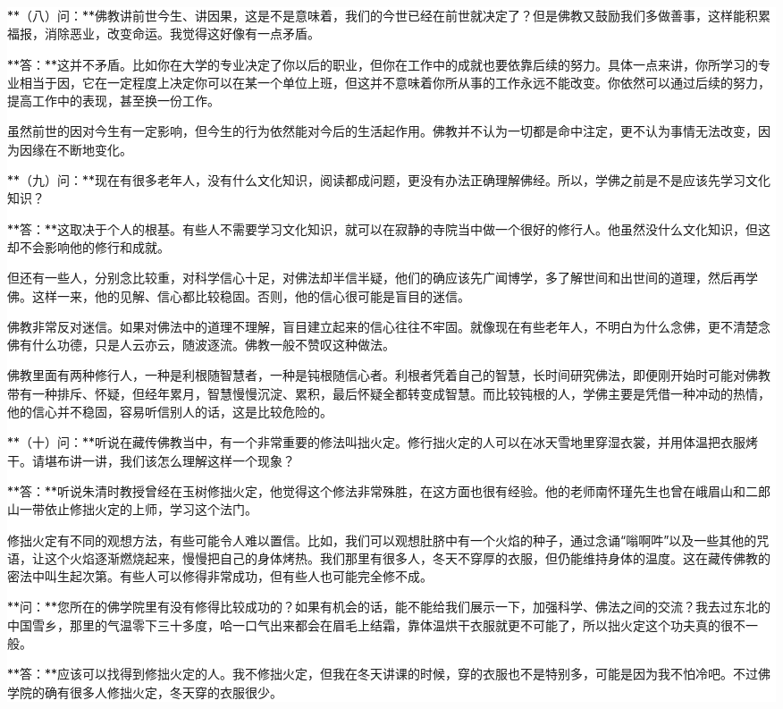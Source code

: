 **（八）问：**佛教讲前世今生、讲因果，这是不是意味着，我们的今世已经在前世就决定了？但是佛教又鼓励我们多做善事，这样能积累福报，消除恶业，改变命运。我觉得这好像有一点矛盾。

**答：**这并不矛盾。比如你在大学的专业决定了你以后的职业，但你在工作中的成就也要依靠后续的努力。具体一点来讲，你所学习的专业相当于因，它在一定程度上决定你可以在某一个单位上班，但这并不意味着你所从事的工作永远不能改变。你依然可以通过后续的努力，提高工作中的表现，甚至换一份工作。

虽然前世的因对今生有一定影响，但今生的行为依然能对今后的生活起作用。佛教并不认为一切都是命中注定，更不认为事情无法改变，因为因缘在不断地变化。

**（九）问：**现在有很多老年人，没有什么文化知识，阅读都成问题，更没有办法正确理解佛经。所以，学佛之前是不是应该先学习文化知识？

**答：**这取决于个人的根基。有些人不需要学习文化知识，就可以在寂静的寺院当中做一个很好的修行人。他虽然没什么文化知识，但这却不会影响他的修行和成就。

但还有一些人，分别念比较重，对科学信心十足，对佛法却半信半疑，他们的确应该先广闻博学，多了解世间和出世间的道理，然后再学佛。这样一来，他的见解、信心都比较稳固。否则，他的信心很可能是盲目的迷信。

佛教非常反对迷信。如果对佛法中的道理不理解，盲目建立起来的信心往往不牢固。就像现在有些老年人，不明白为什么念佛，更不清楚念佛有什么功德，只是人云亦云，随波逐流。佛教一般不赞叹这种做法。

佛教里面有两种修行人，一种是利根随智慧者，一种是钝根随信心者。利根者凭着自己的智慧，长时间研究佛法，即便刚开始时可能对佛教带有一种排斥、怀疑，但经年累月，智慧慢慢沉淀、累积，最后怀疑全都转变成智慧。而比较钝根的人，学佛主要是凭借一种冲动的热情，他的信心并不稳固，容易听信别人的话，这是比较危险的。

**（十）问：**听说在藏传佛教当中，有一个非常重要的修法叫拙火定。修行拙火定的人可以在冰天雪地里穿湿衣裳，并用体温把衣服烤干。请堪布讲一讲，我们该怎么理解这样一个现象？

**答：**听说朱清时教授曾经在玉树修拙火定，他觉得这个修法非常殊胜，在这方面也很有经验。他的老师南怀瑾先生也曾在峨眉山和二郎山一带依止修拙火定的上师，学习这个法门。

修拙火定有不同的观想方法，有些可能令人难以置信。比如，我们可以观想肚脐中有一个火焰的种子，通过念诵“嗡啊吽”以及一些其他的咒语，让这个火焰逐渐燃烧起来，慢慢把自己的身体烤热。我们那里有很多人，冬天不穿厚的衣服，但仍能维持身体的温度。这在藏传佛教的密法中叫生起次第。有些人可以修得非常成功，但有些人也可能完全修不成。

**问：**您所在的佛学院里有没有修得比较成功的？如果有机会的话，能不能给我们展示一下，加强科学、佛法之间的交流？我去过东北的中国雪乡，那里的气温零下三十多度，哈一口气出来都会在眉毛上结霜，靠体温烘干衣服就更不可能了，所以拙火定这个功夫真的很不一般。

**答：**应该可以找得到修拙火定的人。我不修拙火定，但我在冬天讲课的时候，穿的衣服也不是特别多，可能是因为我不怕冷吧。不过佛学院的确有很多人修拙火定，冬天穿的衣服很少。

